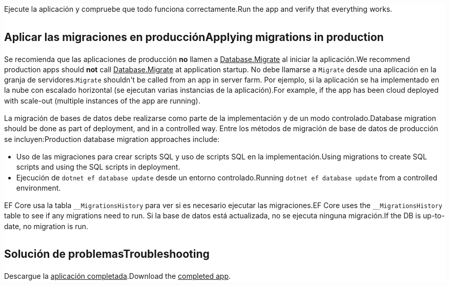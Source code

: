 <span data-ttu-id="2b708-176">Ejecute la aplicación y compruebe que todo funciona correctamente.</span><span class="sxs-lookup"><span data-stu-id="2b708-176">Run the app and verify that everything works.</span></span>

## <a name="applying-migrations-in-production"></a><span data-ttu-id="2b708-177">Aplicar las migraciones en producción</span><span class="sxs-lookup"><span data-stu-id="2b708-177">Applying migrations in production</span></span>

<span data-ttu-id="2b708-178">Se recomienda que las aplicaciones de producción **no** llamen a [Database.Migrate](/dotnet/api/microsoft.entityframeworkcore.relationaldatabasefacadeextensions.migrate?view=efcore-2.0#Microsoft_EntityFrameworkCore_RelationalDatabaseFacadeExtensions_Migrate_Microsoft_EntityFrameworkCore_Infrastructure_DatabaseFacade_) al iniciar la aplicación.</span><span class="sxs-lookup"><span data-stu-id="2b708-178">We recommend production apps should **not** call [Database.Migrate](/dotnet/api/microsoft.entityframeworkcore.relationaldatabasefacadeextensions.migrate?view=efcore-2.0#Microsoft_EntityFrameworkCore_RelationalDatabaseFacadeExtensions_Migrate_Microsoft_EntityFrameworkCore_Infrastructure_DatabaseFacade_) at application startup.</span></span> <span data-ttu-id="2b708-179">No debe llamarse a `Migrate` desde una aplicación en la granja de servidores.</span><span class="sxs-lookup"><span data-stu-id="2b708-179">`Migrate` shouldn't be called from an app in server farm.</span></span> <span data-ttu-id="2b708-180">Por ejemplo, si la aplicación se ha implementado en la nube con escalado horizontal (se ejecutan varias instancias de la aplicación).</span><span class="sxs-lookup"><span data-stu-id="2b708-180">For example, if the app has been cloud deployed with scale-out (multiple instances of the app are running).</span></span>

<span data-ttu-id="2b708-181">La migración de bases de datos debe realizarse como parte de la implementación y de un modo controlado.</span><span class="sxs-lookup"><span data-stu-id="2b708-181">Database migration should be done as part of deployment, and in a controlled way.</span></span> <span data-ttu-id="2b708-182">Entre los métodos de migración de base de datos de producción se incluyen:</span><span class="sxs-lookup"><span data-stu-id="2b708-182">Production database migration approaches include:</span></span>

* <span data-ttu-id="2b708-183">Uso de las migraciones para crear scripts SQL y uso de scripts SQL en la implementación.</span><span class="sxs-lookup"><span data-stu-id="2b708-183">Using migrations to create SQL scripts and using the SQL scripts in deployment.</span></span>
* <span data-ttu-id="2b708-184">Ejecución de `dotnet ef database update` desde un entorno controlado.</span><span class="sxs-lookup"><span data-stu-id="2b708-184">Running `dotnet ef database update` from a controlled environment.</span></span>

<span data-ttu-id="2b708-185">EF Core usa la tabla `__MigrationsHistory` para ver si es necesario ejecutar las migraciones.</span><span class="sxs-lookup"><span data-stu-id="2b708-185">EF Core uses the `__MigrationsHistory` table to see if any migrations need to run.</span></span> <span data-ttu-id="2b708-186">Si la base de datos está actualizada, no se ejecuta ninguna migración.</span><span class="sxs-lookup"><span data-stu-id="2b708-186">If the DB is up-to-date, no migration is run.</span></span>

## <a name="troubleshooting"></a><span data-ttu-id="2b708-187">Solución de problemas</span><span class="sxs-lookup"><span data-stu-id="2b708-187">Troubleshooting</span></span>

<span data-ttu-id="2b708-188">Descargue la [aplicación completada](
https://github.com/aspnet/Docs/tree/master/aspnetcore/data/ef-rp/intro/samples/StageSnapShots/cu-part4-migrations).</span><span class="sxs-lookup"><span data-stu-id="2b708-188">Download the [completed app](
https://github.com/aspnet/Docs/tree/master/aspnetcore/data/ef-rp/intro/samples/StageSnapShots/cu-part4-migrations).</span></span>
